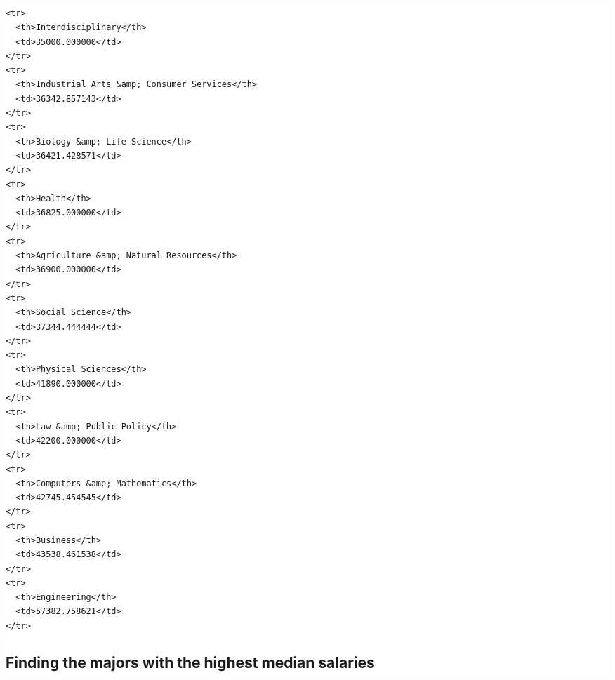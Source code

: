     <tr>
      <th>Interdisciplinary</th>
      <td>35000.000000</td>
    </tr>
    <tr>
      <th>Industrial Arts &amp; Consumer Services</th>
      <td>36342.857143</td>
    </tr>
    <tr>
      <th>Biology &amp; Life Science</th>
      <td>36421.428571</td>
    </tr>
    <tr>
      <th>Health</th>
      <td>36825.000000</td>
    </tr>
    <tr>
      <th>Agriculture &amp; Natural Resources</th>
      <td>36900.000000</td>
    </tr>
    <tr>
      <th>Social Science</th>
      <td>37344.444444</td>
    </tr>
    <tr>
      <th>Physical Sciences</th>
      <td>41890.000000</td>
    </tr>
    <tr>
      <th>Law &amp; Public Policy</th>
      <td>42200.000000</td>
    </tr>
    <tr>
      <th>Computers &amp; Mathematics</th>
      <td>42745.454545</td>
    </tr>
    <tr>
      <th>Business</th>
      <td>43538.461538</td>
    </tr>
    <tr>
      <th>Engineering</th>
      <td>57382.758621</td>
    </tr>
  </tbody>
</table>
</div>



## Finding the majors with the highest median salaries
